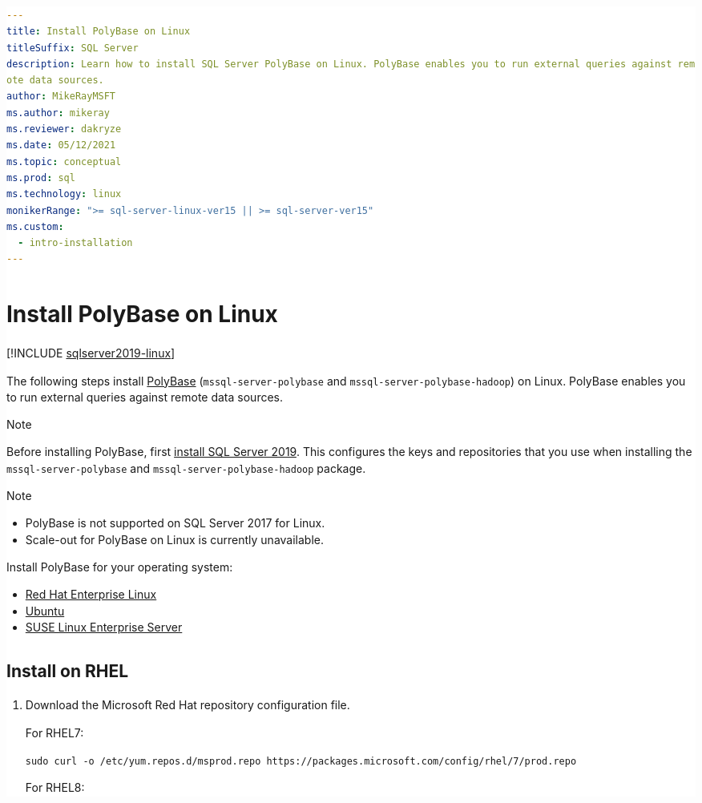 ```yaml
---
title: Install PolyBase on Linux
titleSuffix: SQL Server
description: Learn how to install SQL Server PolyBase on Linux. PolyBase enables you to run external queries against remote data sources.
author: MikeRayMSFT
ms.author: mikeray
ms.reviewer: dakryze
ms.date: 05/12/2021
ms.topic: conceptual
ms.prod: sql
ms.technology: linux
monikerRange: ">= sql-server-linux-ver15 || >= sql-server-ver15"
ms.custom:
  - intro-installation
---
```

# Install PolyBase on Linux

[!INCLUDE [sqlserver2019-linux](../../includes/applies-to-version/sqlserver2019-linux.md)]

The following steps install [PolyBase](../../relational-databases/polybase/polybase-guide.md) (`mssql-server-polybase` and `mssql-server-polybase-hadoop`) on Linux. PolyBase enables you to run external queries against remote data sources.

>[!NOTE]
> Before installing PolyBase, first [install SQL Server 2019](../../linux/sql-server-linux-setup.md#platforms). This configures the keys and repositories that you use when installing the `mssql-server-polybase` and `mssql-server-polybase-hadoop` package.

>[!NOTE]
>
> - PolyBase is not supported on SQL Server 2017 for Linux.
> - Scale-out for PolyBase on Linux is currently unavailable.

Install PolyBase for your operating system:

- [Red Hat Enterprise Linux](#RHEL)
- [Ubuntu](#ubuntu)
- [SUSE Linux Enterprise Server](#SLES)

## <a name="RHEL"></a>Install on RHEL

1. Download the Microsoft Red Hat repository configuration file.

   For RHEL7:

   ```console
   sudo curl -o /etc/yum.repos.d/msprod.repo https://packages.microsoft.com/config/rhel/7/prod.repo
   ```

   For RHEL8:
